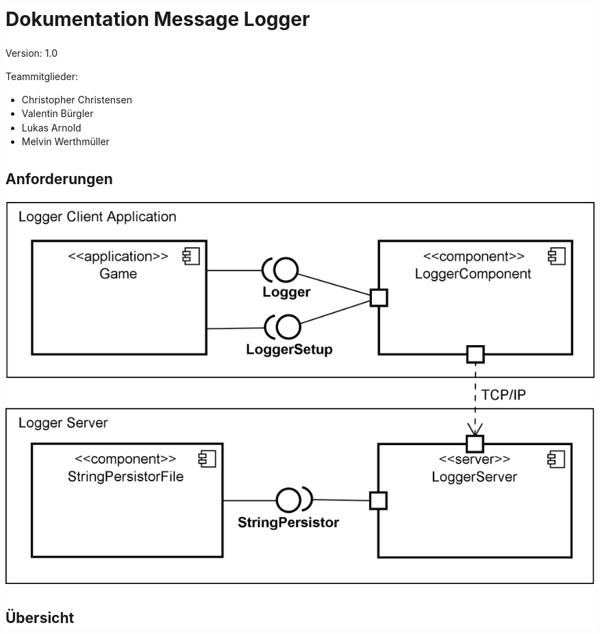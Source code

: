 # Dokumentation Message Logger

Version: 1.0

Teammitglieder:

* Christopher Christensen
* Valentin Bürgler
* Lukas Arnold
* Melvin Werthmüller

## Anforderungen
![](base-system-overview.png)

## Übersicht